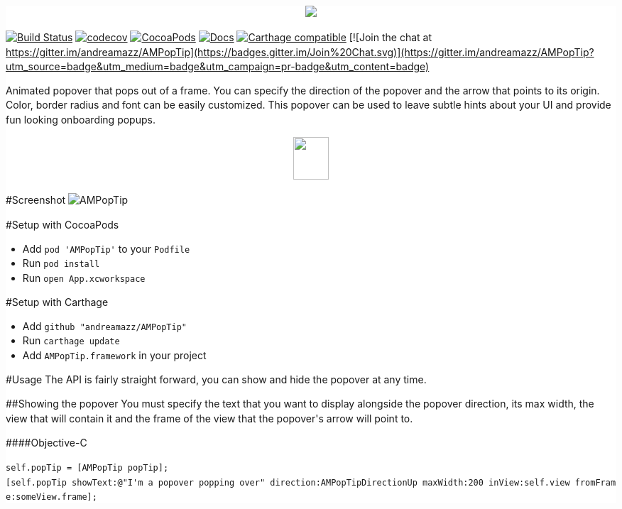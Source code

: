 <p align="center">
  <img width="420" src="assets/logo.png"/>
</p>

[![Build Status](https://travis-ci.org/andreamazz/AMPopTip.svg)](https://travis-ci.org/andreamazz/AMPopTip)
[![codecov](https://codecov.io/gh/andreamazz/AMPopTip/branch/master/graph/badge.svg)](https://codecov.io/gh/andreamazz/AMPopTip)
[![CocoaPods](https://cocoapod-badges.herokuapp.com/v/AMPopTip/badge.svg)](http://cocoapods.org/?q=ampoptip)
[![Docs](https://img.shields.io/cocoapods/metrics/doc-percent/AMPopTip.svg)](http://cocoadocs.org/docsets/AMPopTip)
[![Carthage compatible](https://img.shields.io/badge/Carthage-compatible-4BC51D.svg?style=flat)](https://github.com/Carthage/Carthage)
[![Join the chat at https://gitter.im/andreamazz/AMPopTip](https://badges.gitter.im/Join%20Chat.svg)](https://gitter.im/andreamazz/AMPopTip?utm_source=badge&utm_medium=badge&utm_campaign=pr-badge&utm_content=badge)

Animated popover that pops out of a frame. You can specify the direction of the popover and the arrow that points to its origin. Color, border radius and font can be easily customized. 
This popover can be used to leave subtle hints about your UI and provide fun looking onboarding popups.  

<p align="center">
  <a href='https://appetize.io/app/g7x2pwb9jtxdpz9yjb2p5wzk6g' alt='Live demo'>
    <img width="50" height="60" src="assets/demo.png"/>
  </a>
</p>

#Screenshot
![AMPopTip](https://raw.githubusercontent.com/andreamazz/AMPopTip/master/assets/screenshot.gif)

#Setup with CocoaPods
* Add ```pod 'AMPopTip'``` to your ```Podfile```
* Run ```pod install```
* Run ```open App.xcworkspace```

#Setup with Carthage
* Add ```github "andreamazz/AMPopTip"```
* Run ```carthage update```
* Add ```AMPopTip.framework``` in your project

#Usage
The API is fairly straight forward, you can show and hide the popover at any time.

##Showing the popover
You must specify the text that you want to display alongside the popover direction, its max width, the view that will contain it and the frame of the view that the popover's arrow will point to.

####Objective-C

```objc
self.popTip = [AMPopTip popTip];
[self.popTip showText:@"I'm a popover popping over" direction:AMPopTipDirectionUp maxWidth:200 inView:self.view fromFrame:someView.frame];
```
